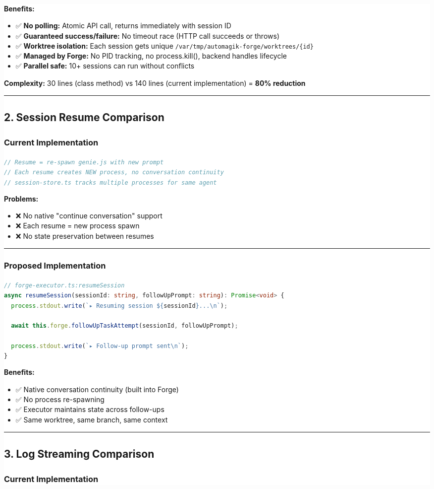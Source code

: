 **Benefits:**
- ✅ **No polling:** Atomic API call, returns immediately with session ID
- ✅ **Guaranteed success/failure:** No timeout race (HTTP call succeeds or throws)
- ✅ **Worktree isolation:** Each session gets unique `/var/tmp/automagik-forge/worktrees/{id}`
- ✅ **Managed by Forge:** No PID tracking, no process.kill(), backend handles lifecycle
- ✅ **Parallel safe:** 10+ sessions can run without conflicts

**Complexity:** 30 lines (class method) vs 140 lines (current implementation) = **80% reduction**

---

## 2. Session Resume Comparison

### Current Implementation

```typescript
// Resume = re-spawn genie.js with new prompt
// Each resume creates NEW process, no conversation continuity
// session-store.ts tracks multiple processes for same agent
```

**Problems:**
- ❌ No native "continue conversation" support
- ❌ Each resume = new process spawn
- ❌ No state preservation between resumes

---

### Proposed Implementation

```typescript
// forge-executor.ts:resumeSession
async resumeSession(sessionId: string, followUpPrompt: string): Promise<void> {
  process.stdout.write(`▸ Resuming session ${sessionId}...\n`);

  await this.forge.followUpTaskAttempt(sessionId, followUpPrompt);

  process.stdout.write(`▸ Follow-up prompt sent\n`);
}
```

**Benefits:**
- ✅ Native conversation continuity (built into Forge)
- ✅ No process re-spawning
- ✅ Executor maintains state across follow-ups
- ✅ Same worktree, same branch, same context

---

## 3. Log Streaming Comparison

### Current Implementation
